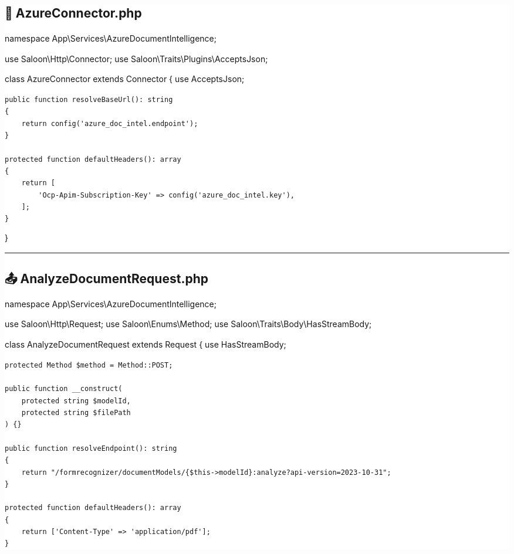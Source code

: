 
## 🔌 AzureConnector.php

namespace App\Services\AzureDocumentIntelligence;

use Saloon\Http\Connector;
use Saloon\Traits\Plugins\AcceptsJson;

class AzureConnector extends Connector
{
    use AcceptsJson;

    public function resolveBaseUrl(): string
    {
        return config('azure_doc_intel.endpoint');
    }

    protected function defaultHeaders(): array
    {
        return [
            'Ocp-Apim-Subscription-Key' => config('azure_doc_intel.key'),
        ];
    }
}

---

## 📤 AnalyzeDocumentRequest.php

namespace App\Services\AzureDocumentIntelligence;

use Saloon\Http\Request;
use Saloon\Enums\Method;
use Saloon\Traits\Body\HasStreamBody;

class AnalyzeDocumentRequest extends Request
{
    use HasStreamBody;

    protected Method $method = Method::POST;

    public function __construct(
        protected string $modelId,
        protected string $filePath
    ) {}

    public function resolveEndpoint(): string
    {
        return "/formrecognizer/documentModels/{$this->modelId}:analyze?api-version=2023-10-31";
    }

    protected function defaultHeaders(): array
    {
        return ['Content-Type' => 'application/pdf'];
    }
